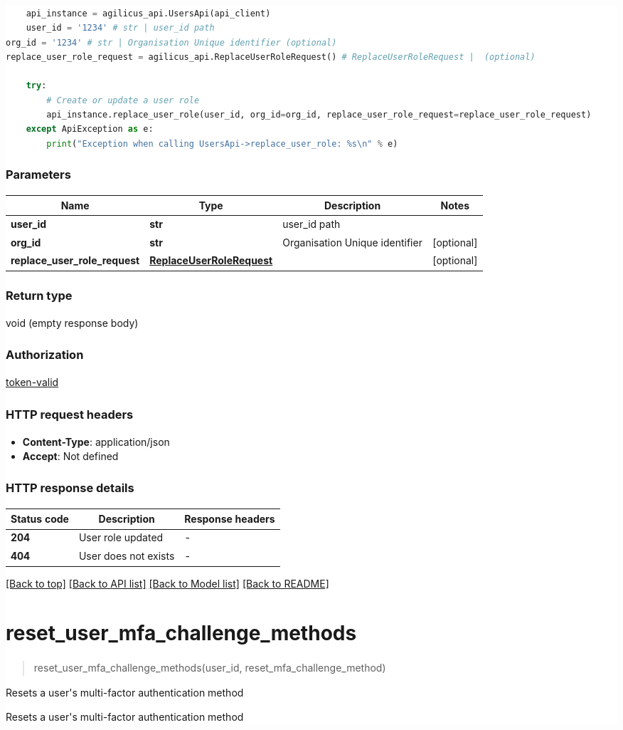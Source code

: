 ```python
    api_instance = agilicus_api.UsersApi(api_client)
    user_id = '1234' # str | user_id path
org_id = '1234' # str | Organisation Unique identifier (optional)
replace_user_role_request = agilicus_api.ReplaceUserRoleRequest() # ReplaceUserRoleRequest |  (optional)

    try:
        # Create or update a user role
        api_instance.replace_user_role(user_id, org_id=org_id, replace_user_role_request=replace_user_role_request)
    except ApiException as e:
        print("Exception when calling UsersApi->replace_user_role: %s\n" % e)
```

### Parameters

Name | Type | Description  | Notes
------------- | ------------- | ------------- | -------------
 **user_id** | **str**| user_id path | 
 **org_id** | **str**| Organisation Unique identifier | [optional] 
 **replace_user_role_request** | [**ReplaceUserRoleRequest**](ReplaceUserRoleRequest.md)|  | [optional] 

### Return type

void (empty response body)

### Authorization

[token-valid](../README.md#token-valid)

### HTTP request headers

 - **Content-Type**: application/json
 - **Accept**: Not defined

### HTTP response details
| Status code | Description | Response headers |
|-------------|-------------|------------------|
**204** | User role updated |  -  |
**404** | User does not exists |  -  |

[[Back to top]](#) [[Back to API list]](../README.md#documentation-for-api-endpoints) [[Back to Model list]](../README.md#documentation-for-models) [[Back to README]](../README.md)

# **reset_user_mfa_challenge_methods**
> reset_user_mfa_challenge_methods(user_id, reset_mfa_challenge_method)

Resets a user's multi-factor authentication method

Resets a user's multi-factor authentication method
